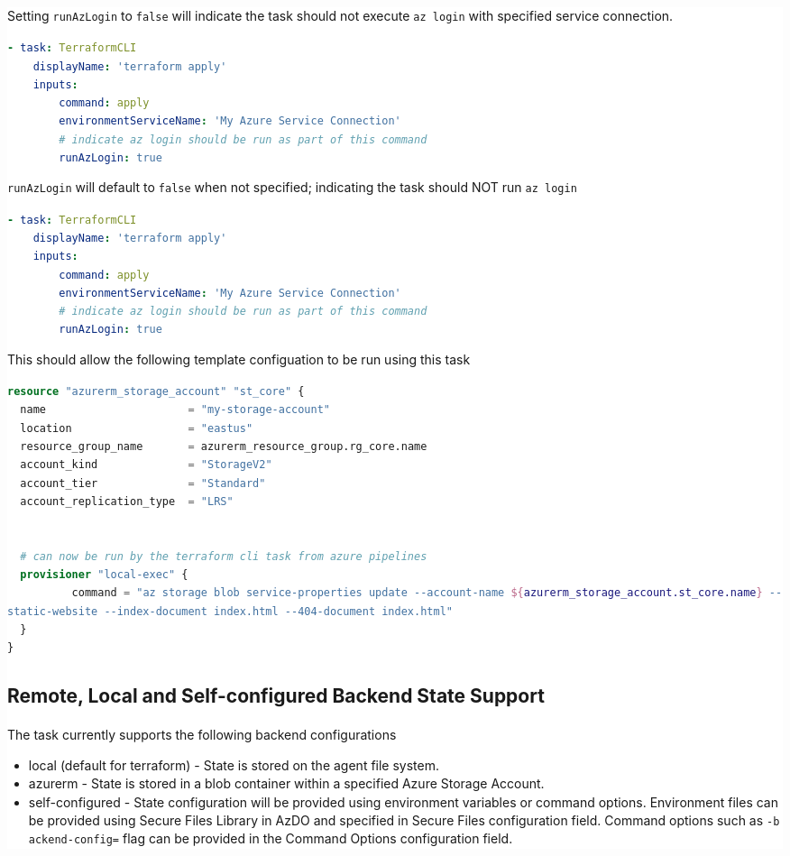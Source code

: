 Setting `runAzLogin` to `false` will indicate the task should not execute `az login` with specified service connection.

```yaml
- task: TerraformCLI
    displayName: 'terraform apply'
    inputs:
        command: apply
        environmentServiceName: 'My Azure Service Connection'
        # indicate az login should be run as part of this command
        runAzLogin: true
```

`runAzLogin`  will default to `false` when not specified; indicating the task should NOT run `az login`

```yaml
- task: TerraformCLI
    displayName: 'terraform apply'
    inputs:
        command: apply
        environmentServiceName: 'My Azure Service Connection'
        # indicate az login should be run as part of this command
        runAzLogin: true
```

This should allow the following template configuation to be run using this task

```terraform
resource "azurerm_storage_account" "st_core" {
  name                      = "my-storage-account"
  location                  = "eastus"
  resource_group_name       = azurerm_resource_group.rg_core.name
  account_kind              = "StorageV2"
  account_tier              = "Standard"
  account_replication_type  = "LRS"
  

  # can now be run by the terraform cli task from azure pipelines
  provisioner "local-exec" {
          command = "az storage blob service-properties update --account-name ${azurerm_storage_account.st_core.name} --static-website --index-document index.html --404-document index.html"
  }
}
```

## Remote, Local and Self-configured Backend State Support

The task currently supports the following backend configurations

- local (default for terraform) - State is stored on the agent file system.
- azurerm - State is stored in a blob container within a specified Azure Storage Account.
- self-configured - State configuration will be provided using environment variables or command options. Environment files can be provided using Secure Files Library in AzDO and specified in Secure Files configuration field. Command options such as `-backend-config=` flag can be provided in the Command Options configuration field.
